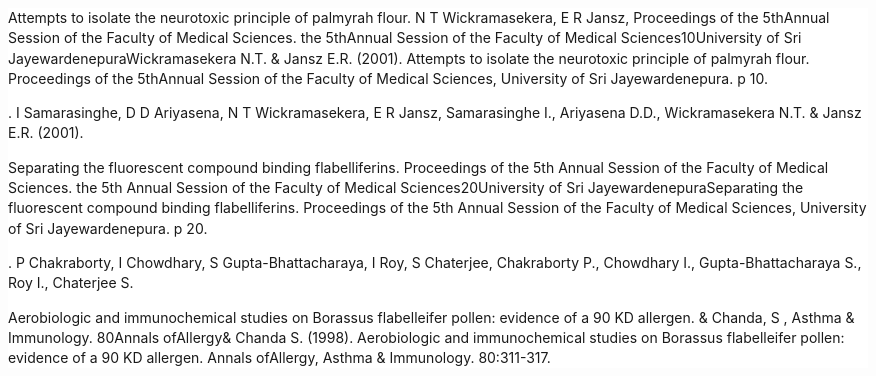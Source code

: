 Attempts to isolate the neurotoxic principle of palmyrah flour. N T Wickramasekera, E R Jansz, Proceedings of the 5thAnnual Session of the Faculty of Medical Sciences. the 5thAnnual Session of the Faculty of Medical Sciences10University of Sri JayewardenepuraWickramasekera N.T. & Jansz E.R. (2001). Attempts to isolate the neurotoxic principle of palmyrah flour. Proceedings of the 5thAnnual Session of the Faculty of Medical Sciences, University of Sri Jayewardenepura. p 10.

. I Samarasinghe, D D Ariyasena, N T Wickramasekera, E R Jansz, Samarasinghe I., Ariyasena D.D., Wickramasekera N.T. & Jansz E.R. (2001).

Separating the fluorescent compound binding flabelliferins. Proceedings of the 5th Annual Session of the Faculty of Medical Sciences. the 5th Annual Session of the Faculty of Medical Sciences20University of Sri JayewardenepuraSeparating the fluorescent compound binding flabelliferins. Proceedings of the 5th Annual Session of the Faculty of Medical Sciences, University of Sri Jayewardenepura. p 20.

. P Chakraborty, I Chowdhary, S Gupta-Bhattacharaya, I Roy, S Chaterjee, Chakraborty P., Chowdhary I., Gupta-Bhattacharaya S., Roy I., Chaterjee S.

Aerobiologic and immunochemical studies on Borassus flabelleifer pollen: evidence of a 90 KD allergen. &amp; Chanda, S , Asthma & Immunology. 80Annals ofAllergy& Chanda S. (1998). Aerobiologic and immunochemical studies on Borassus flabelleifer pollen: evidence of a 90 KD allergen. Annals ofAllergy, Asthma & Immunology. 80:311-317.